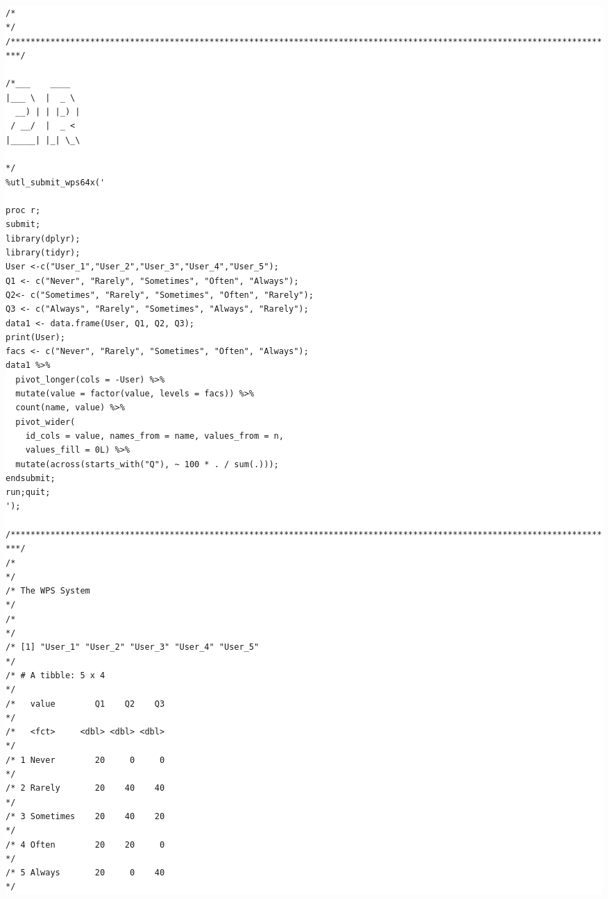     /*                                                                                                                        */
    /**************************************************************************************************************************/

    /*___    ____
    |___ \  |  _ \
      __) | | |_) |
     / __/  |  _ <
    |_____| |_| \_\

    */
    %utl_submit_wps64x('

    proc r;
    submit;
    library(dplyr);
    library(tidyr);
    User <-c("User_1","User_2","User_3","User_4","User_5");
    Q1 <- c("Never", "Rarely", "Sometimes", "Often", "Always");
    Q2<- c("Sometimes", "Rarely", "Sometimes", "Often", "Rarely");
    Q3 <- c("Always", "Rarely", "Sometimes", "Always", "Rarely");
    data1 <- data.frame(User, Q1, Q2, Q3);
    print(User);
    facs <- c("Never", "Rarely", "Sometimes", "Often", "Always");
    data1 %>%
      pivot_longer(cols = -User) %>%
      mutate(value = factor(value, levels = facs)) %>%
      count(name, value) %>%
      pivot_wider(
        id_cols = value, names_from = name, values_from = n,
        values_fill = 0L) %>%
      mutate(across(starts_with("Q"), ~ 100 * . / sum(.)));
    endsubmit;
    run;quit;
    ');

    /**************************************************************************************************************************/
    /*                                                                                                                        */
    /* The WPS System                                                                                                         */
    /*                                                                                                                        */
    /* [1] "User_1" "User_2" "User_3" "User_4" "User_5"                                                                       */
    /* # A tibble: 5 x 4                                                                                                      */
    /*   value        Q1    Q2    Q3                                                                                          */
    /*   <fct>     <dbl> <dbl> <dbl>                                                                                          */
    /* 1 Never        20     0     0                                                                                          */
    /* 2 Rarely       20    40    40                                                                                          */
    /* 3 Sometimes    20    40    20                                                                                          */
    /* 4 Often        20    20     0                                                                                          */
    /* 5 Always       20     0    40                                                                                          */